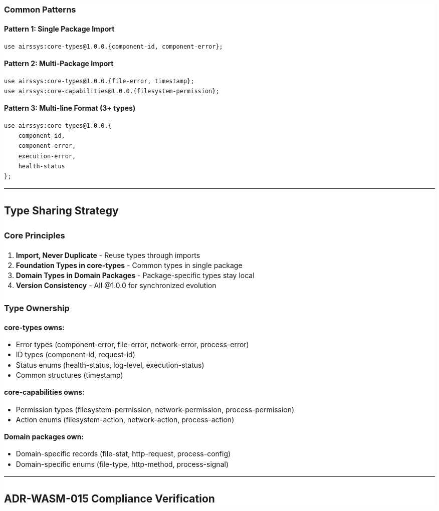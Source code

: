 ### Common Patterns

**Pattern 1: Single Package Import**
```wit
use airssys:core-types@1.0.0.{component-id, component-error};
```

**Pattern 2: Multi-Package Import**
```wit
use airssys:core-types@1.0.0.{file-error, timestamp};
use airssys:core-capabilities@1.0.0.{filesystem-permission};
```

**Pattern 3: Multi-line Format (3+ types)**
```wit
use airssys:core-types@1.0.0.{
    component-id,
    component-error,
    execution-error,
    health-status
};
```

---

## Type Sharing Strategy

### Core Principles

1. **Import, Never Duplicate** - Reuse types through imports
2. **Foundation Types in core-types** - Common types in single package
3. **Domain Types in Domain Packages** - Package-specific types stay local
4. **Version Consistency** - All @1.0.0 for synchronized evolution

### Type Ownership

**core-types owns:**
- Error types (component-error, file-error, network-error, process-error)
- ID types (component-id, request-id)
- Status enums (health-status, log-level, execution-status)
- Common structures (timestamp)

**core-capabilities owns:**
- Permission types (filesystem-permission, network-permission, process-permission)
- Action enums (filesystem-action, network-action, process-action)

**Domain packages own:**
- Domain-specific records (file-stat, http-request, process-config)
- Domain-specific enums (file-type, http-method, process-signal)

---

## ADR-WASM-015 Compliance Verification
